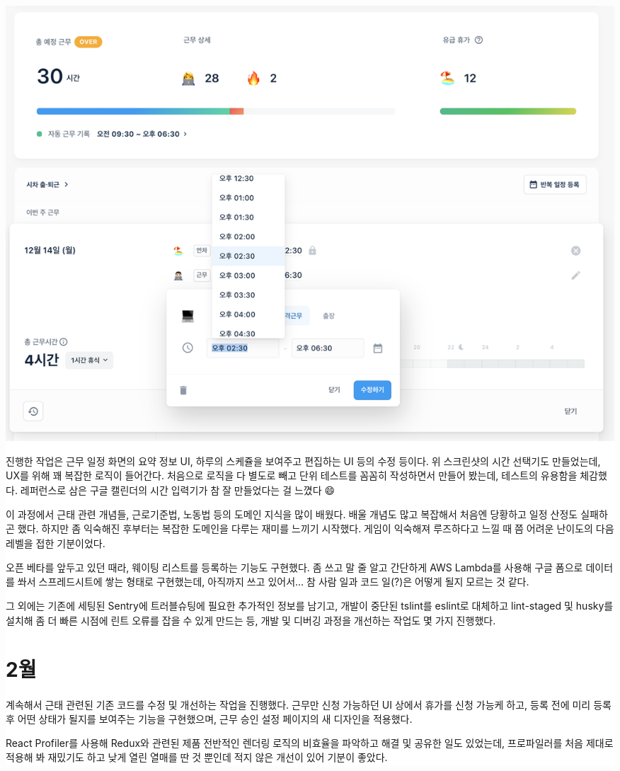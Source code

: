 ![근무 일정 대시보드](/public/assets/2020-in-flex-team/time-tracking.jpeg "근무 일정 대시보드")

진행한 작업은 근무 일정 화면의 요약 정보 UI, 하루의 스케쥴을 보여주고 편집하는 UI 등의 수정 등이다. 위 스크린샷의 시간 선택기도 만들었는데, UX를 위해 꽤 복잡한 로직이 들어간다. 처음으로 로직을 다 별도로 빼고 단위 테스트를 꼼꼼히 작성하면서 만들어 봤는데, 테스트의 유용함을 체감했다. 레퍼런스로 삼은 구글 캘린더의 시간 입력기가 참 잘 만들었다는 걸 느꼈다 😄

이 과정에서 근태 관련 개념들, 근로기준법, 노동법 등의 도메인 지식을 많이 배웠다. 배울 개념도 많고 복잡해서 처음엔 당황하고 일정 산정도 실패하곤 했다. 하지만 좀 익숙해진 후부터는 복잡한 도메인을 다루는 재미를 느끼기 시작했다. 게임이 익숙해져 루즈하다고 느낄 때 쯤 어려운 난이도의 다음 레벨을 접한 기분이었다.

오픈 베타를 앞두고 있던 때라, 웨이팅 리스트를 등록하는 기능도 구현했다. 좀 쓰고 말 줄 알고 간단하게 AWS Lambda를 사용해 구글 폼으로 데이터를 쏴서 스프레드시트에 쌓는 형태로 구현했는데, 아직까지 쓰고 있어서… 참 사람 일과 코드 일(?)은 어떻게 될지 모르는 것 같다.

그 외에는 기존에 세팅된 Sentry에 트러블슈팅에 필요한 추가적인 정보를 남기고, 개발이 중단된 tslint를 eslint로 대체하고 lint-staged 및 husky를 설치해 좀 더 빠른 시점에 린트 오류를 잡을 수 있게 만드는 등, 개발 및 디버깅 과정을 개선하는 작업도 몇 가지 진행했다.

# 2월

계속해서 근태 관련된 기존 코드를 수정 및 개선하는 작업을 진행했다. 근무만 신청 가능하던 UI 상에서 휴가를 신청 가능케 하고, 등록 전에 미리 등록 후 어떤 상태가 될지를 보여주는 기능을 구현했으며, 근무 승인 설정 페이지의 새 디자인을 적용했다.

React Profiler를 사용해 Redux와 관련된 제품 전반적인 렌더링 로직의 비효율을 파악하고 해결 및 공유한 일도 있었는데, 프로파일러를 처음 제대로 적용해 봐 재밌기도 하고 낮게 열린 열매를 딴 것 뿐인데 적지 않은 개선이 있어 기분이 좋았다.
